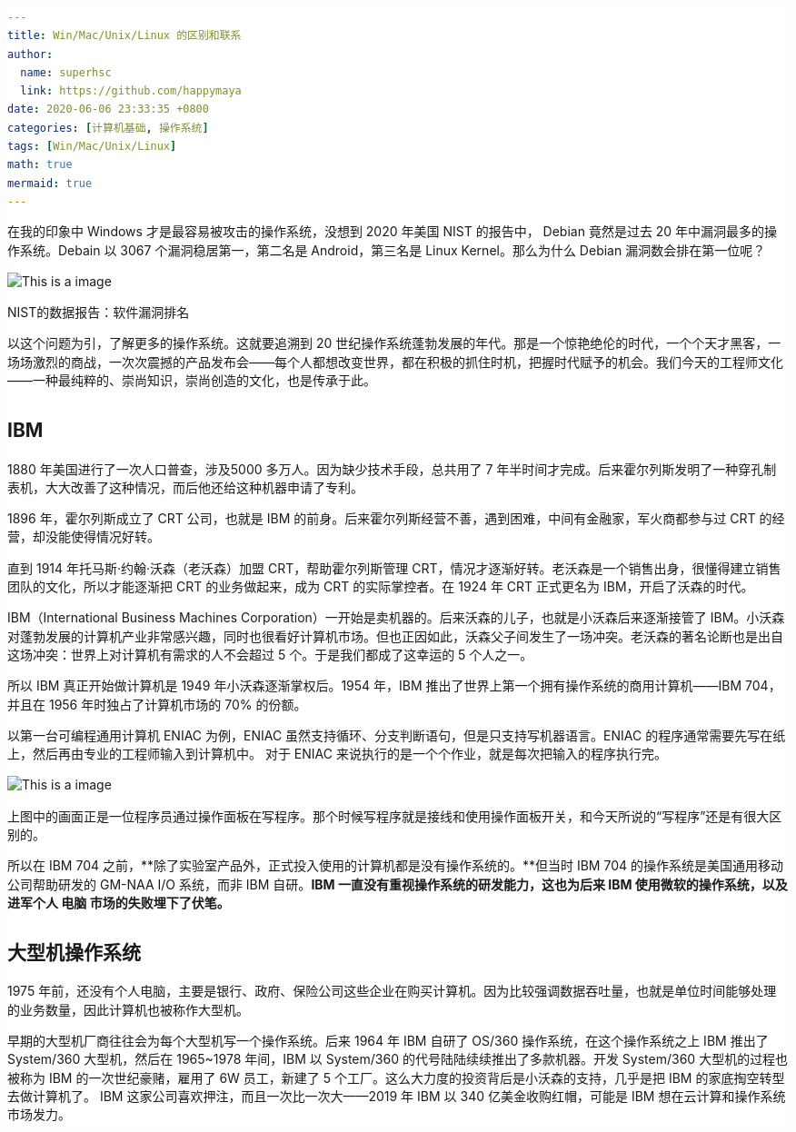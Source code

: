 ```yaml
---
title: Win/Mac/Unix/Linux 的区别和联系
author:
  name: superhsc
  link: https://github.com/happymaya
date: 2020-06-06 23:33:35 +0800
categories: [计算机基础, 操作系统]
tags: [Win/Mac/Unix/Linux]
math: true
mermaid: true
---
```


在我的印象中 Windows 才是最容易被攻击的操作系统，没想到 2020 年美国 NIST 的报告中， Debian 竟然是过去 20 年中漏洞最多的操作系统。Debain 以 3067 个漏洞稳居第一，第二名是 Android，第三名是 Linux Kernel。那么为什么 Debian 漏洞数会排在第一位呢？

![This is a image](https://maxpixelton.github.io/images/assert/os/1601.png)

NIST的数据报告：软件漏洞排名

以这个问题为引，了解更多的操作系统。这就要追溯到 20 世纪操作系统蓬勃发展的年代。那是一个惊艳绝伦的时代，一个个天才黑客，一场场激烈的商战，一次次震撼的产品发布会——每个人都想改变世界，都在积极的抓住时机，把握时代赋予的机会。我们今天的工程师文化——一种最纯粹的、崇尚知识，崇尚创造的文化，也是传承于此。

## IBM

1880 年美国进行了一次人口普查，涉及5000 多万人。因为缺少技术手段，总共用了 7 年半时间才完成。后来霍尔列斯发明了一种穿孔制表机，大大改善了这种情况，而后他还给这种机器申请了专利。

1896 年，霍尔列斯成立了 CRT 公司，也就是 IBM 的前身。后来霍尔列斯经营不善，遇到困难，中间有金融家，军火商都参与过 CRT 的经营，却没能使得情况好转。

直到 1914 年托马斯·约翰·沃森（老沃森）加盟 CRT，帮助霍尔列斯管理 CRT，情况才逐渐好转。老沃森是一个销售出身，很懂得建立销售团队的文化，所以才能逐渐把 CRT 的业务做起来，成为 CRT 的实际掌控者。在 1924 年 CRT 正式更名为 IBM，开启了沃森的时代。

IBM（International Business Machines Corporation）一开始是卖机器的。后来沃森的儿子，也就是小沃森后来逐渐接管了 IBM。小沃森对蓬勃发展的计算机产业非常感兴趣，同时也很看好计算机市场。但也正因如此，沃森父子间发生了一场冲突。老沃森的著名论断也是出自这场冲突：世界上对计算机有需求的人不会超过 5 个。于是我们都成了这幸运的 5 个人之一。

所以 IBM 真正开始做计算机是 1949 年小沃森逐渐掌权后。1954 年，IBM 推出了世界上第一个拥有操作系统的商用计算机——IBM 704，并且在 1956 年时独占了计算机市场的 70% 的份额。

以第一台可编程通用计算机 ENIAC 为例，ENIAC 虽然支持循环、分支判断语句，但是只支持写机器语言。ENIAC 的程序通常需要先写在纸上，然后再由专业的工程师输入到计算机中。 对于 ENIAC 来说执行的是一个个作业，就是每次把输入的程序执行完。

![This is a image](https://maxpixelton.github.io/images/assert/os/1602.png)

上图中的画面正是一位程序员通过操作面板在写程序。那个时候写程序就是接线和使用操作面板开关，和今天所说的“写程序”还是有很大区别的。

所以在 IBM 704 之前，**除了实验室产品外，正式投入使用的计算机都是没有操作系统的。**但当时 IBM 704 的操作系统是美国通用移动公司帮助研发的 GM-NAA I/O 系统，而非 IBM 自研。**IBM 一直没有重视操作系统的研发能力，这也为后来 IBM 使用微软的操作系统，以及进军个人 电脑 市场的失败埋下了伏笔。**

## 大型机操作系统

1975 年前，还没有个人电脑，主要是银行、政府、保险公司这些企业在购买计算机。因为比较强调数据吞吐量，也就是单位时间能够处理的业务数量，因此计算机也被称作大型机。

早期的大型机厂商往往会为每个大型机写一个操作系统。后来 1964 年 IBM 自研了 OS/360 操作系统，在这个操作系统之上 IBM 推出了 System/360 大型机，然后在 1965~1978 年间，IBM 以 System/360 的代号陆陆续续推出了多款机器。开发 System/360 大型机的过程也被称为 IBM 的一次世纪豪赌，雇用了 6W 员工，新建了 5 个工厂。这么大力度的投资背后是小沃森的支持，几乎是把 IBM 的家底掏空转型去做计算机了。 IBM 这家公司喜欢押注，而且一次比一次大——2019 年 IBM 以 340 亿美金收购红帽，可能是 IBM 想在云计算和操作系统市场发力。
